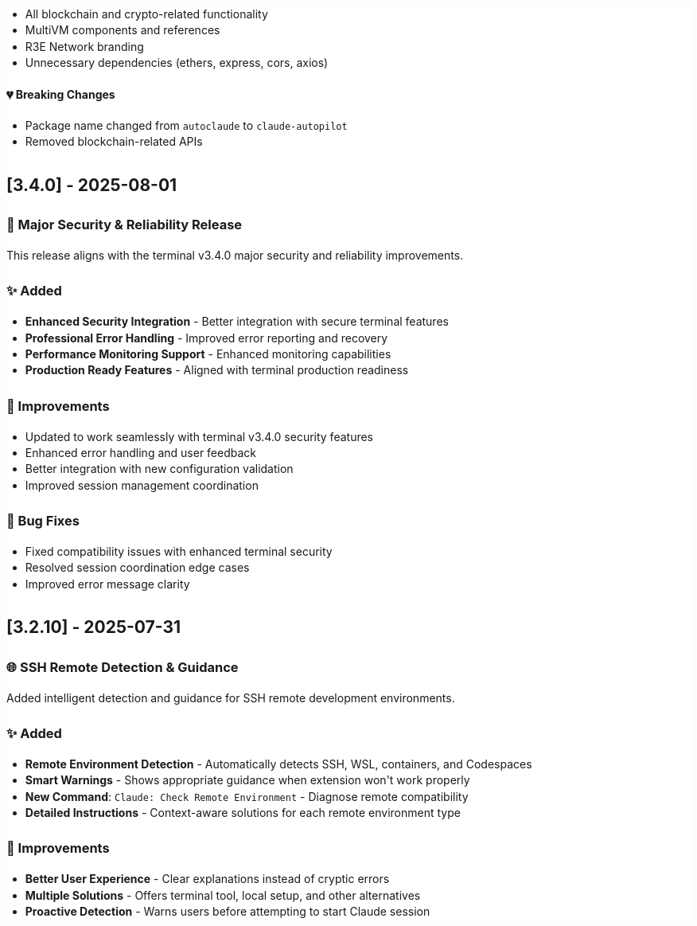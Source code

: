 - All blockchain and crypto-related functionality
- MultiVM components and references
- R3E Network branding
- Unnecessary dependencies (ethers, express, cors, axios)

#### 💔 Breaking Changes

- Package name changed from `autoclaude` to `claude-autopilot`
- Removed blockchain-related APIs

## [3.4.0] - 2025-08-01

### 🎉 Major Security & Reliability Release

This release aligns with the terminal v3.4.0 major security and reliability improvements.

### ✨ Added

- **Enhanced Security Integration** - Better integration with secure terminal features
- **Professional Error Handling** - Improved error reporting and recovery
- **Performance Monitoring Support** - Enhanced monitoring capabilities
- **Production Ready Features** - Aligned with terminal production readiness

### 🔧 Improvements

- Updated to work seamlessly with terminal v3.4.0 security features
- Enhanced error handling and user feedback
- Better integration with new configuration validation
- Improved session management coordination

### 🐛 Bug Fixes

- Fixed compatibility issues with enhanced terminal security
- Resolved session coordination edge cases
- Improved error message clarity

## [3.2.10] - 2025-07-31

### 🌐 SSH Remote Detection & Guidance

Added intelligent detection and guidance for SSH remote development environments.

### ✨ Added

- **Remote Environment Detection** - Automatically detects SSH, WSL, containers, and Codespaces
- **Smart Warnings** - Shows appropriate guidance when extension won't work properly
- **New Command**: `Claude: Check Remote Environment` - Diagnose remote compatibility
- **Detailed Instructions** - Context-aware solutions for each remote environment type

### 🔧 Improvements

- **Better User Experience** - Clear explanations instead of cryptic errors
- **Multiple Solutions** - Offers terminal tool, local setup, and other alternatives
- **Proactive Detection** - Warns users before attempting to start Claude session
